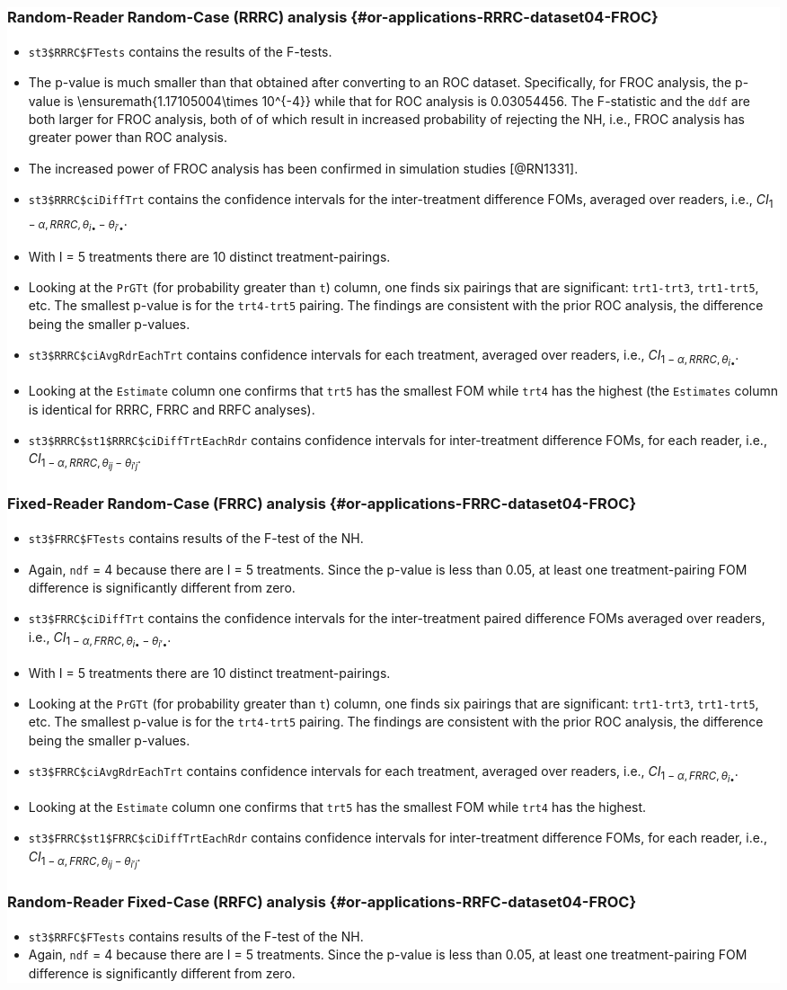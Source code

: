 ### Random-Reader Random-Case (RRRC) analysis {#or-applications-RRRC-dataset04-FROC}

* `st3$RRRC$FTests` contains the results of the F-tests.
* The p-value is much smaller than that obtained after converting to an ROC dataset. Specifically, for FROC analysis, the p-value is \ensuremath{1.17105004\times 10^{-4}} while that for ROC analysis is 0.03054456. The F-statistic and the `ddf` are both larger for FROC analysis, both of of which result in increased probability of rejecting the NH, i.e., FROC analysis has greater power than ROC analysis.
* The increased power of FROC analysis has been confirmed in simulation studies [@RN1331].

* `st3$RRRC$ciDiffTrt` contains the confidence intervals for the inter-treatment difference FOMs, averaged over readers, i.e., $CI_{1-\alpha,RRRC,\theta_{i \bullet} - \theta_{i' \bullet}}$.
* With I = 5 treatments there are 10 distinct treatment-pairings. 
* Looking at the `PrGTt` (for probability greater than `t`) column, one finds six pairings that are significant: `trt1-trt3`, `trt1-trt5`, etc. The smallest p-value is for the `trt4-trt5` pairing. The findings are consistent with the prior ROC analysis, the difference being the smaller p-values. 

* `st3$RRRC$ciAvgRdrEachTrt` contains confidence intervals for each treatment, averaged over readers, i.e., $CI_{1-\alpha,RRRC,\theta_{i \bullet}}$.
* Looking at the `Estimate` column one confirms that `trt5` has the smallest FOM while `trt4` has the highest (the `Estimates` column is identical for RRRC, FRRC and RRFC analyses).

* `st3$RRRC$st1$RRRC$ciDiffTrtEachRdr` contains confidence intervals for inter-treatment difference FOMs, for each reader, i.e., $CI_{1-\alpha,RRRC,\theta_{i j} - \theta_{i' j}}$.

### Fixed-Reader Random-Case (FRRC) analysis {#or-applications-FRRC-dataset04-FROC}

* `st3$FRRC$FTests` contains results of the F-test of the NH.
* Again, `ndf` = 4 because there are I = 5 treatments. Since the p-value is less than 0.05, at least one treatment-pairing FOM difference is significantly different from zero.

* `st3$FRRC$ciDiffTrt` contains the confidence intervals for the inter-treatment paired difference FOMs averaged over readers, i.e., $CI_{1-\alpha,FRRC,\theta_{i \bullet} - \theta_{i' \bullet}}$.
* With I = 5 treatments there are 10 distinct treatment-pairings. 
* Looking at the `PrGTt` (for probability greater than `t`) column, one finds six pairings that are significant: `trt1-trt3`, `trt1-trt5`, etc. The smallest p-value is for the `trt4-trt5` pairing. The findings are consistent with the prior ROC analysis, the difference being the smaller p-values. 

* `st3$FRRC$ciAvgRdrEachTrt` contains confidence intervals for each treatment, averaged over readers, i.e., $CI_{1-\alpha,FRRC,\theta_{i \bullet}}$.
* Looking at the `Estimate` column one confirms that `trt5` has the smallest FOM while `trt4` has the highest.

* `st3$FRRC$st1$FRRC$ciDiffTrtEachRdr` contains confidence intervals for inter-treatment difference FOMs, for each reader, i.e., $CI_{1-\alpha,FRRC,\theta_{i j} - \theta_{i' j}}$.

### Random-Reader Fixed-Case (RRFC) analysis {#or-applications-RRFC-dataset04-FROC}

* `st3$RRFC$FTests` contains results of the F-test of the NH.
* Again, `ndf` = 4 because there are I = 5 treatments. Since the p-value is less than 0.05, at least one treatment-pairing FOM difference is significantly different from zero.
